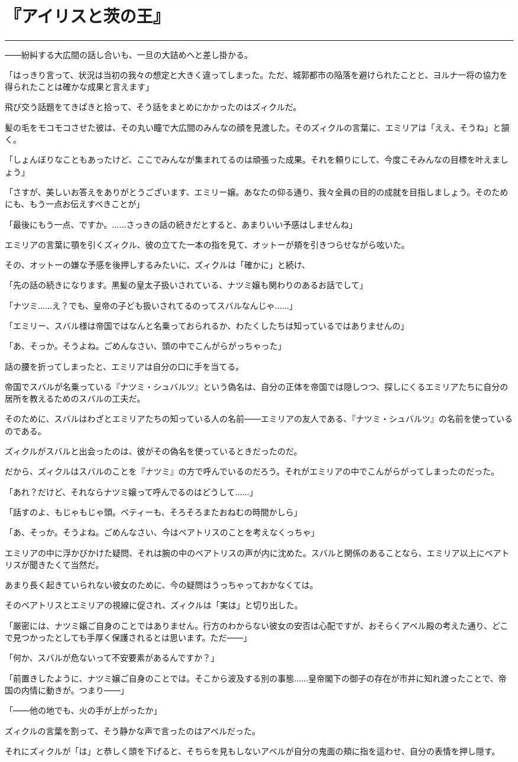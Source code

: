 # 『アイリスと茨の王』

------

――紛糾する大広間の話し合いも、一旦の大詰めへと差し掛かる。

「はっきり言って、状況は当初の我々の想定と大きく違ってしまった。ただ、城郭都市の陥落を避けられたことと、ヨルナ一将の協力を得られたことは確かな成果と言えます」

飛び交う話題をてきぱきと拾って、そう話をまとめにかかったのはズィクルだ。

髪の毛をモコモコさせた彼は、その丸い瞳で大広間のみんなの顔を見渡した。そのズィクルの言葉に、エミリアは「ええ、そうね」と頷く。

「しょんぼりなこともあったけど、ここでみんなが集まれてるのは頑張った成果。それを頼りにして、今度こそみんなの目標を叶えましょう」

「さすが、美しいお答えをありがとうございます、エミリー嬢。あなたの仰る通り、我々全員の目的の成就を目指しましょう。そのためにも、もう一点お伝えすべきことが」

「最後にもう一点、ですか。……さっきの話の続きだとすると、あまりいい予感はしませんね」

エミリアの言葉に顎を引くズィクル、彼の立てた一本の指を見て、オットーが頬を引きつらせながら呟いた。

その、オットーの嫌な予感を後押しするみたいに、ズィクルは「確かに」と続け、

「先の話の続きになります。黒髪の皇太子扱いされている、ナツミ嬢も関わりのあるお話でして」

「ナツミ……え？でも、皇帝の子ども扱いされてるのってスバルなんじゃ……」

「エミリー、スバル様は帝国ではなんと名乗っておられるか、わたくしたちは知っているではありませんの」

「あ、そっか。そうよね。ごめんなさい、頭の中でこんがらがっちゃった」

話の腰を折ってしまったと、エミリアは自分の口に手を当てる。

帝国でスバルが名乗っている『ナツミ・シュバルツ』という偽名は、自分の正体を帝国では隠しつつ、探しにくるエミリアたちに自分の居所を教えるためのスバルの工夫だ。

そのために、スバルはわざとエミリアたちの知っている人の名前――エミリアの友人である、『ナツミ・シュバルツ』の名前を使っているのである。

ズィクルがスバルと出会ったのは、彼がその偽名を使っているときだったのだ。

だから、ズィクルはスバルのことを『ナツミ』の方で呼んでいるのだろう。それがエミリアの中でこんがらがってしまったのだった。

「あれ？だけど、それならナツミ嬢って呼んでるのはどうして……」

「話すのよ、もじゃもじゃ頭。ベティーも、そろそろまたおねむの時間かしら」

「あ、そっか。そうよね。ごめんなさい、今はベアトリスのことを考えなくっちゃ」

エミリアの中に浮かびかけた疑問、それは腕の中のベアトリスの声が内に沈めた。スバルと関係のあることなら、エミリア以上にベアトリスが聞きたくて当然だ。

あまり長く起きていられない彼女のために、今の疑問はうっちゃっておかなくては。

そのベアトリスとエミリアの視線に促され、ズィクルは「実は」と切り出した。

「厳密には、ナツミ嬢ご自身のことではありません。行方のわからない彼女の安否は心配ですが、おそらくアベル殿の考えた通り、どこで見つかったとしても手厚く保護されるとは思います。ただ――」

「何か、スバルが危ないって不安要素があるんですか？」

「前置きしたように、ナツミ嬢ご自身のことでは。そこから波及する別の事態……皇帝閣下の御子の存在が市井に知れ渡ったことで、帝国の内情に動きが。つまり――」

「――他の地でも、火の手が上がったか」

ズィクルの言葉を割って、そう静かな声で言ったのはアベルだった。

それにズィクルが「は」と恭しく頭を下げると、そちらを見もしないアベルが自分の鬼面の頬に指を這わせ、自分の表情を押し隠す。
